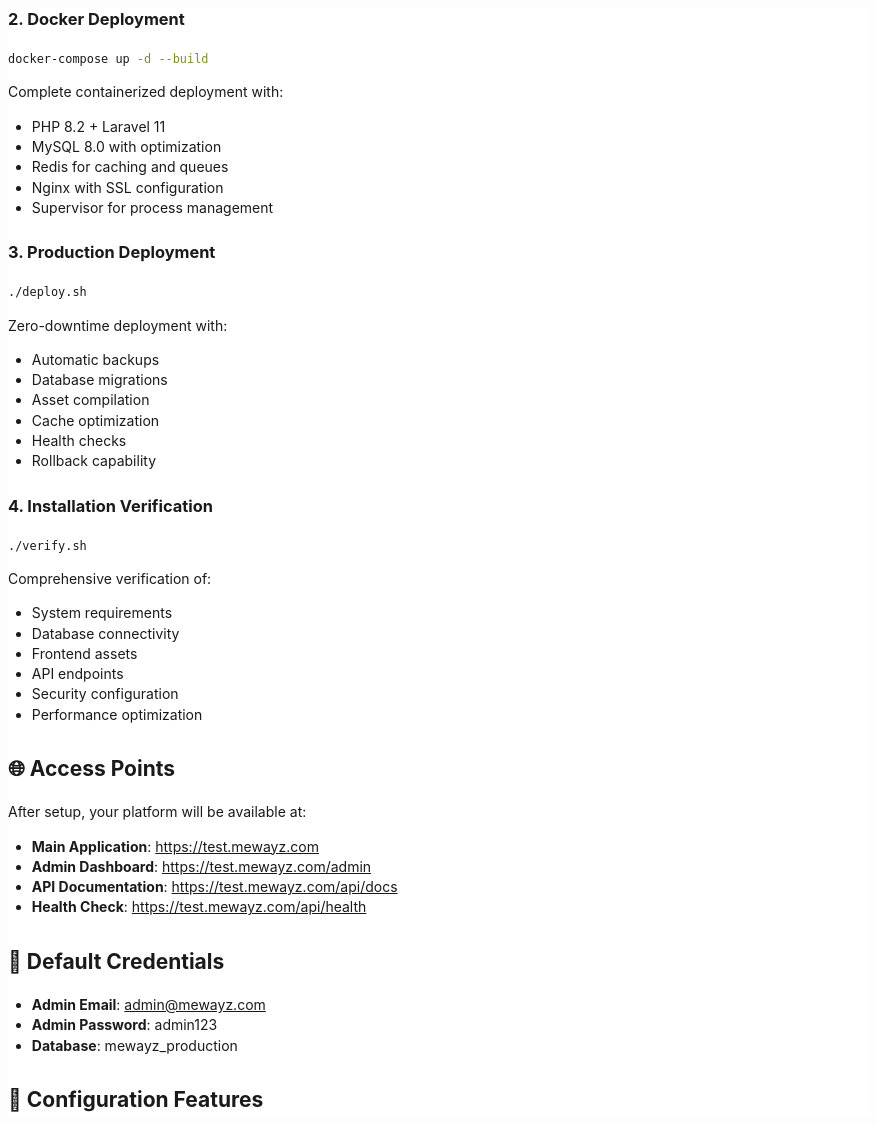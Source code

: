 ### 2. Docker Deployment
```bash
docker-compose up -d --build
```
Complete containerized deployment with:
- PHP 8.2 + Laravel 11
- MySQL 8.0 with optimization
- Redis for caching and queues
- Nginx with SSL configuration
- Supervisor for process management

### 3. Production Deployment
```bash
./deploy.sh
```
Zero-downtime deployment with:
- Automatic backups
- Database migrations
- Asset compilation
- Cache optimization
- Health checks
- Rollback capability

### 4. Installation Verification
```bash
./verify.sh
```
Comprehensive verification of:
- System requirements
- Database connectivity
- Frontend assets
- API endpoints
- Security configuration
- Performance optimization

## 🌐 Access Points

After setup, your platform will be available at:
- **Main Application**: https://test.mewayz.com
- **Admin Dashboard**: https://test.mewayz.com/admin
- **API Documentation**: https://test.mewayz.com/api/docs
- **Health Check**: https://test.mewayz.com/api/health

## 🔐 Default Credentials

- **Admin Email**: admin@mewayz.com
- **Admin Password**: admin123
- **Database**: mewayz_production

## 🔧 Configuration Features
